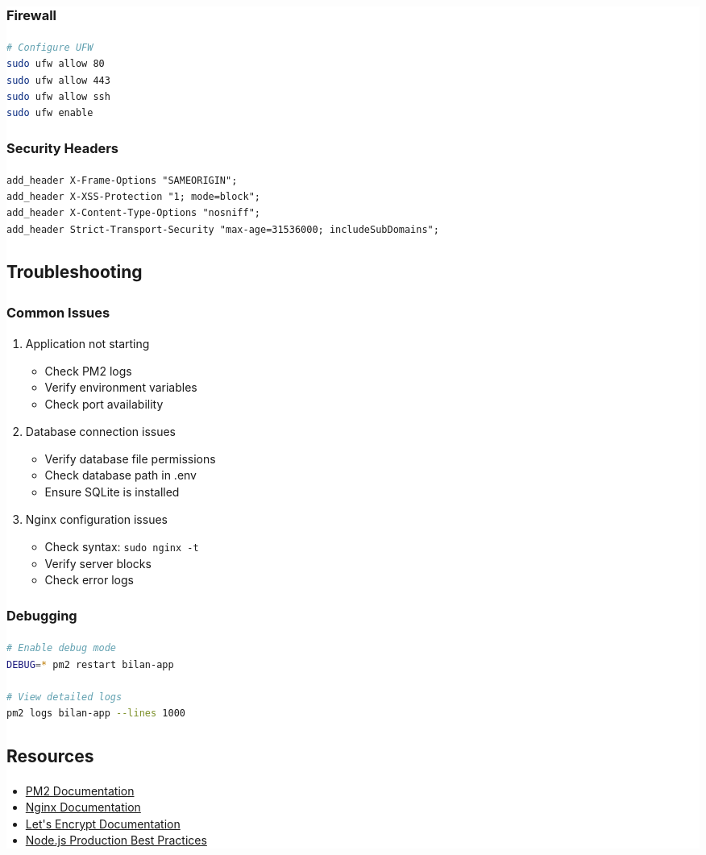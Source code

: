 ### Firewall
```bash
# Configure UFW
sudo ufw allow 80
sudo ufw allow 443
sudo ufw allow ssh
sudo ufw enable
```

### Security Headers
```nginx
add_header X-Frame-Options "SAMEORIGIN";
add_header X-XSS-Protection "1; mode=block";
add_header X-Content-Type-Options "nosniff";
add_header Strict-Transport-Security "max-age=31536000; includeSubDomains";
```

## Troubleshooting

### Common Issues

1. Application not starting
   - Check PM2 logs
   - Verify environment variables
   - Check port availability

2. Database connection issues
   - Verify database file permissions
   - Check database path in .env
   - Ensure SQLite is installed

3. Nginx configuration issues
   - Check syntax: `sudo nginx -t`
   - Verify server blocks
   - Check error logs

### Debugging

```bash
# Enable debug mode
DEBUG=* pm2 restart bilan-app

# View detailed logs
pm2 logs bilan-app --lines 1000
```

## Resources

- [PM2 Documentation](https://pm2.keymetrics.io/)
- [Nginx Documentation](https://nginx.org/en/docs/)
- [Let's Encrypt Documentation](https://letsencrypt.org/docs/)
- [Node.js Production Best Practices](https://nodejs.org/en/docs/guides/nodejs-docker-webapp/) 
